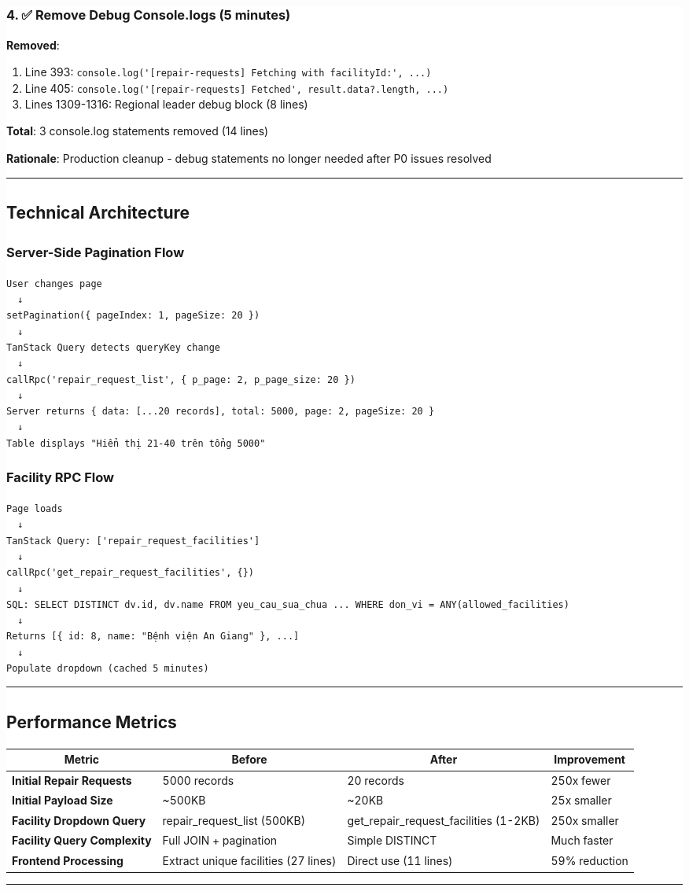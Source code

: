 
### 4. ✅ Remove Debug Console.logs (5 minutes)

**Removed**:
1. Line 393: `console.log('[repair-requests] Fetching with facilityId:', ...)`
2. Line 405: `console.log('[repair-requests] Fetched', result.data?.length, ...)`
3. Lines 1309-1316: Regional leader debug block (8 lines)

**Total**: 3 console.log statements removed (14 lines)

**Rationale**: Production cleanup - debug statements no longer needed after P0 issues resolved

---

## Technical Architecture

### Server-Side Pagination Flow
```
User changes page
  ↓
setPagination({ pageIndex: 1, pageSize: 20 })
  ↓
TanStack Query detects queryKey change
  ↓
callRpc('repair_request_list', { p_page: 2, p_page_size: 20 })
  ↓
Server returns { data: [...20 records], total: 5000, page: 2, pageSize: 20 }
  ↓
Table displays "Hiển thị 21-40 trên tổng 5000"
```

### Facility RPC Flow
```
Page loads
  ↓
TanStack Query: ['repair_request_facilities']
  ↓
callRpc('get_repair_request_facilities', {})
  ↓
SQL: SELECT DISTINCT dv.id, dv.name FROM yeu_cau_sua_chua ... WHERE don_vi = ANY(allowed_facilities)
  ↓
Returns [{ id: 8, name: "Bệnh viện An Giang" }, ...]
  ↓
Populate dropdown (cached 5 minutes)
```

---

## Performance Metrics

| Metric | Before | After | Improvement |
|--------|--------|-------|-------------|
| **Initial Repair Requests** | 5000 records | 20 records | 250x fewer |
| **Initial Payload Size** | ~500KB | ~20KB | 25x smaller |
| **Facility Dropdown Query** | repair_request_list (500KB) | get_repair_request_facilities (1-2KB) | 250x smaller |
| **Facility Query Complexity** | Full JOIN + pagination | Simple DISTINCT | Much faster |
| **Frontend Processing** | Extract unique facilities (27 lines) | Direct use (11 lines) | 59% reduction |

---